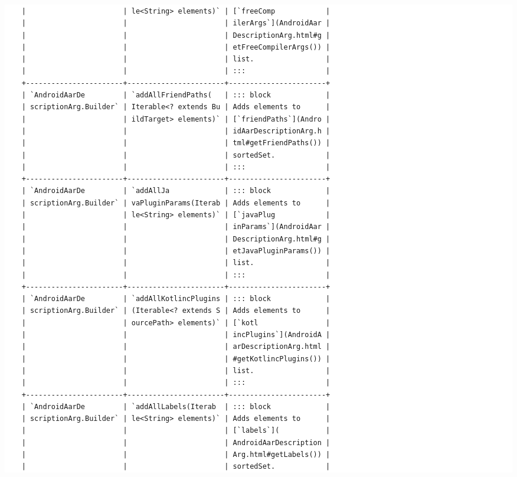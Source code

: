         |                       | le<String> elements)` | [`freeComp            |
        |                       |                       | ilerArgs`](AndroidAar |
        |                       |                       | DescriptionArg.html#g |
        |                       |                       | etFreeCompilerArgs()) |
        |                       |                       | list.                 |
        |                       |                       | :::                   |
        +-----------------------+-----------------------+-----------------------+
        | `AndroidAarDe         | `addAllFriendPaths​(   | ::: block             |
        | scriptionArg.Builder` | Iterable<? extends Bu | Adds elements to      |
        |                       | ildTarget> elements)` | [`friendPaths`](Andro |
        |                       |                       | idAarDescriptionArg.h |
        |                       |                       | tml#getFriendPaths()) |
        |                       |                       | sortedSet.            |
        |                       |                       | :::                   |
        +-----------------------+-----------------------+-----------------------+
        | `AndroidAarDe         | `addAllJa             | ::: block             |
        | scriptionArg.Builder` | vaPluginParams​(Iterab | Adds elements to      |
        |                       | le<String> elements)` | [`javaPlug            |
        |                       |                       | inParams`](AndroidAar |
        |                       |                       | DescriptionArg.html#g |
        |                       |                       | etJavaPluginParams()) |
        |                       |                       | list.                 |
        |                       |                       | :::                   |
        +-----------------------+-----------------------+-----------------------+
        | `AndroidAarDe         | `addAllKotlincPlugins | ::: block             |
        | scriptionArg.Builder` | ​(Iterable<? extends S | Adds elements to      |
        |                       | ourcePath> elements)` | [`kotl                |
        |                       |                       | incPlugins`](AndroidA |
        |                       |                       | arDescriptionArg.html |
        |                       |                       | #getKotlincPlugins()) |
        |                       |                       | list.                 |
        |                       |                       | :::                   |
        +-----------------------+-----------------------+-----------------------+
        | `AndroidAarDe         | `addAllLabels​(Iterab  | ::: block             |
        | scriptionArg.Builder` | le<String> elements)` | Adds elements to      |
        |                       |                       | [`labels`](           |
        |                       |                       | AndroidAarDescription |
        |                       |                       | Arg.html#getLabels()) |
        |                       |                       | sortedSet.            |